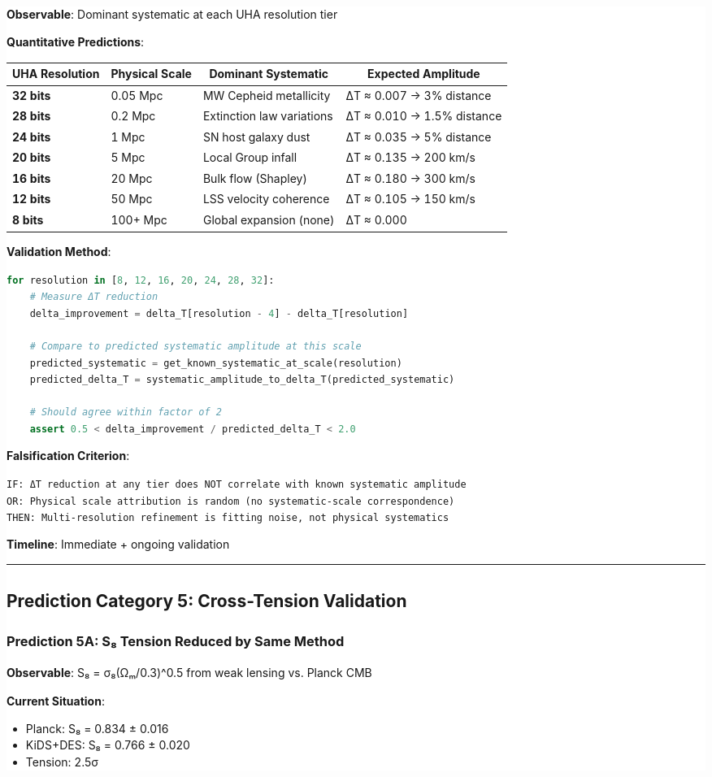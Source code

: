 **Observable**: Dominant systematic at each UHA resolution tier

**Quantitative Predictions**:

| UHA Resolution | Physical Scale | Dominant Systematic | Expected Amplitude |
|----------------|---------------|---------------------|-------------------|
| **32 bits** | 0.05 Mpc | MW Cepheid metallicity | ΔT ≈ 0.007 → 3% distance |
| **28 bits** | 0.2 Mpc | Extinction law variations | ΔT ≈ 0.010 → 1.5% distance |
| **24 bits** | 1 Mpc | SN host galaxy dust | ΔT ≈ 0.035 → 5% distance |
| **20 bits** | 5 Mpc | Local Group infall | ΔT ≈ 0.135 → 200 km/s |
| **16 bits** | 20 Mpc | Bulk flow (Shapley) | ΔT ≈ 0.180 → 300 km/s |
| **12 bits** | 50 Mpc | LSS velocity coherence | ΔT ≈ 0.105 → 150 km/s |
| **8 bits** | 100+ Mpc | Global expansion (none) | ΔT ≈ 0.000 |

**Validation Method**:
```python
for resolution in [8, 12, 16, 20, 24, 28, 32]:
    # Measure ΔT reduction
    delta_improvement = delta_T[resolution - 4] - delta_T[resolution]

    # Compare to predicted systematic amplitude at this scale
    predicted_systematic = get_known_systematic_at_scale(resolution)
    predicted_delta_T = systematic_amplitude_to_delta_T(predicted_systematic)

    # Should agree within factor of 2
    assert 0.5 < delta_improvement / predicted_delta_T < 2.0
```

**Falsification Criterion**:
```
IF: ΔT reduction at any tier does NOT correlate with known systematic amplitude
OR: Physical scale attribution is random (no systematic-scale correspondence)
THEN: Multi-resolution refinement is fitting noise, not physical systematics
```

**Timeline**: Immediate + ongoing validation

---

## Prediction Category 5: Cross-Tension Validation

### Prediction 5A: S₈ Tension Reduced by Same Method

**Observable**: S₈ = σ₈(Ωₘ/0.3)^0.5 from weak lensing vs. Planck CMB

**Current Situation**:
- Planck: S₈ = 0.834 ± 0.016
- KiDS+DES: S₈ = 0.766 ± 0.020
- Tension: 2.5σ

